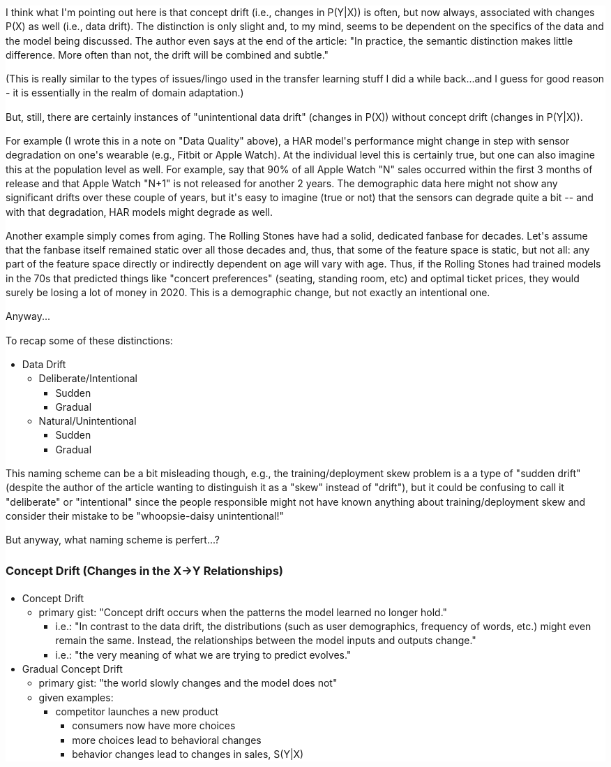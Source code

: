 I think what I'm pointing out here is that concept drift (i.e., changes in P(Y|X)) is 
often, but now always, associated with changes P(X) as well (i.e., data drift).  The 
distinction is only slight and, to my mind, seems to be dependent on the specifics of the data
and the model being discussed.  The author even says at the end of the article:
"In practice, the semantic distinction makes little difference. More often than not, 
the drift will be combined and subtle."

(This is really similar to the types of issues/lingo used in the transfer learning 
stuff I did a while back...and I guess for good reason - it is essentially in the realm
of domain adaptation.)

But, still, there are certainly instances of "unintentional data drift" (changes in P(X)) without 
concept drift (changes in P(Y|X)).

For example (I wrote this in a note on "Data Quality" above), a HAR model's performance
might change in step with sensor degradation on one's wearable (e.g., Fitbit or Apple
Watch).  At the individual level this is certainly true, but one can also imagine this
at the population level as well.  For example, say that 90% of all Apple Watch "N" sales
occurred within the first 3 months of release and that Apple Watch "N+1" is not released
for another 2 years. The demographic data here might not show any significant drifts
over these couple of years, but it's easy to imagine (true or not) that the sensors can
degrade quite a bit -- and with that degradation, HAR models might degrade as well.

Another example simply comes from aging.  The Rolling Stones have had a solid, dedicated
fanbase for decades.  Let's assume that the fanbase itself remained static over all those
decades and, thus, that some of the feature space is static, but not all: any part of the 
feature space directly or indirectly dependent on age will vary with age.  Thus, if the 
Rolling Stones had trained models in the 70s that predicted things like "concert preferences" 
(seating, standing room, etc) and optimal ticket prices, they would surely be losing a lot
of money in 2020.  This is a demographic change, but not exactly an intentional one.

Anyway...

To recap some of these distinctions:
* Data Drift
  - Deliberate/Intentional
    * Sudden
    * Gradual
  - Natural/Unintentional
    * Sudden
    * Gradual 

This naming scheme can be a bit misleading though, e.g., the training/deployment
skew problem is a a type of "sudden drift" (despite the author of the article wanting to
distinguish it as a "skew" instead of "drift"), but it could be confusing to call
it "deliberate" or "intentional" since the people responsible might not have known
anything about training/deployment skew and consider their mistake to be 
"whoopsie-daisy unintentional!"

But anyway, what naming scheme is perfert...?




### Concept Drift (Changes in the X->Y Relationships)
* Concept Drift     
  - primary gist: "Concept drift occurs when the patterns the model learned no longer hold."
    * i.e.: "In contrast to the data drift, the distributions (such as user demographics, 
      frequency of words, etc.) might even remain the same. Instead, the relationships between 
      the model inputs and outputs change."
    * i.e.: "the very meaning of what we are trying to predict evolves."
* Gradual Concept Drift
  - primary gist: "the world slowly changes and the model does not"   
  - given examples:
    * competitor launches a new product
      - consumers now have more choices
      - more choices lead to behavioral changes 
      - behavior changes lead to changes in sales, S(Y|X)